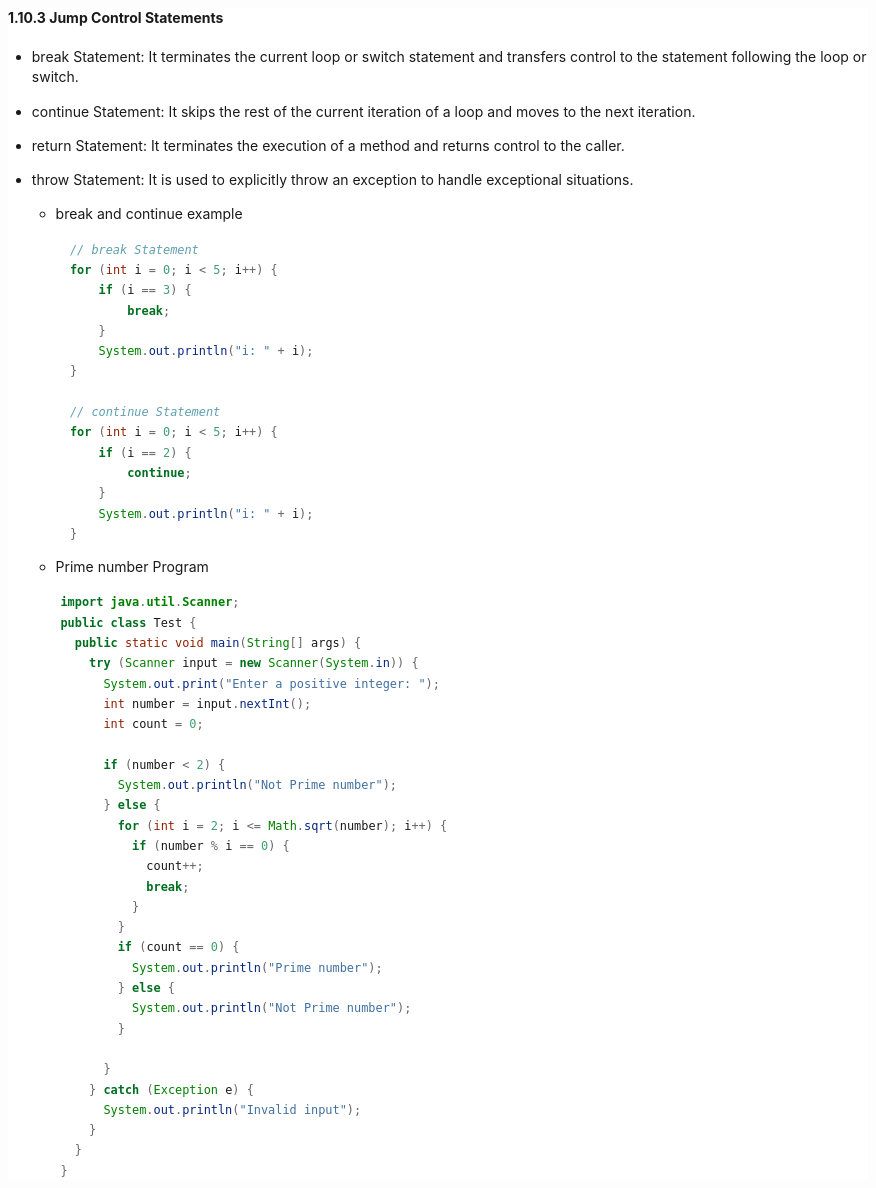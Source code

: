 #### 1.10.3 Jump Control Statements

- break Statement: It terminates the current loop or switch statement and transfers control to the statement following the loop or switch.
- continue Statement: It skips the rest of the current iteration of a loop and moves to the next iteration.
- return Statement: It terminates the execution of a method and returns control to the caller.
- throw Statement: It is used to explicitly throw an exception to handle exceptional situations.

  - break and continue example

    ```java
      // break Statement
      for (int i = 0; i < 5; i++) {
          if (i == 3) {
              break;
          }
          System.out.println("i: " + i);
      }

      // continue Statement
      for (int i = 0; i < 5; i++) {
          if (i == 2) {
              continue;
          }
          System.out.println("i: " + i);
      }
    ```

  - Prime number Program

  ```java
      import java.util.Scanner;
      public class Test {
        public static void main(String[] args) {
          try (Scanner input = new Scanner(System.in)) {
            System.out.print("Enter a positive integer: ");
            int number = input.nextInt();
            int count = 0;

            if (number < 2) {
              System.out.println("Not Prime number");
            } else {
              for (int i = 2; i <= Math.sqrt(number); i++) {
                if (number % i == 0) {
                  count++;
                  break;
                }
              }
              if (count == 0) {
                System.out.println("Prime number");
              } else {
                System.out.println("Not Prime number");
              }

            }
          } catch (Exception e) {
            System.out.println("Invalid input");
          }
        }
      }
  ```
